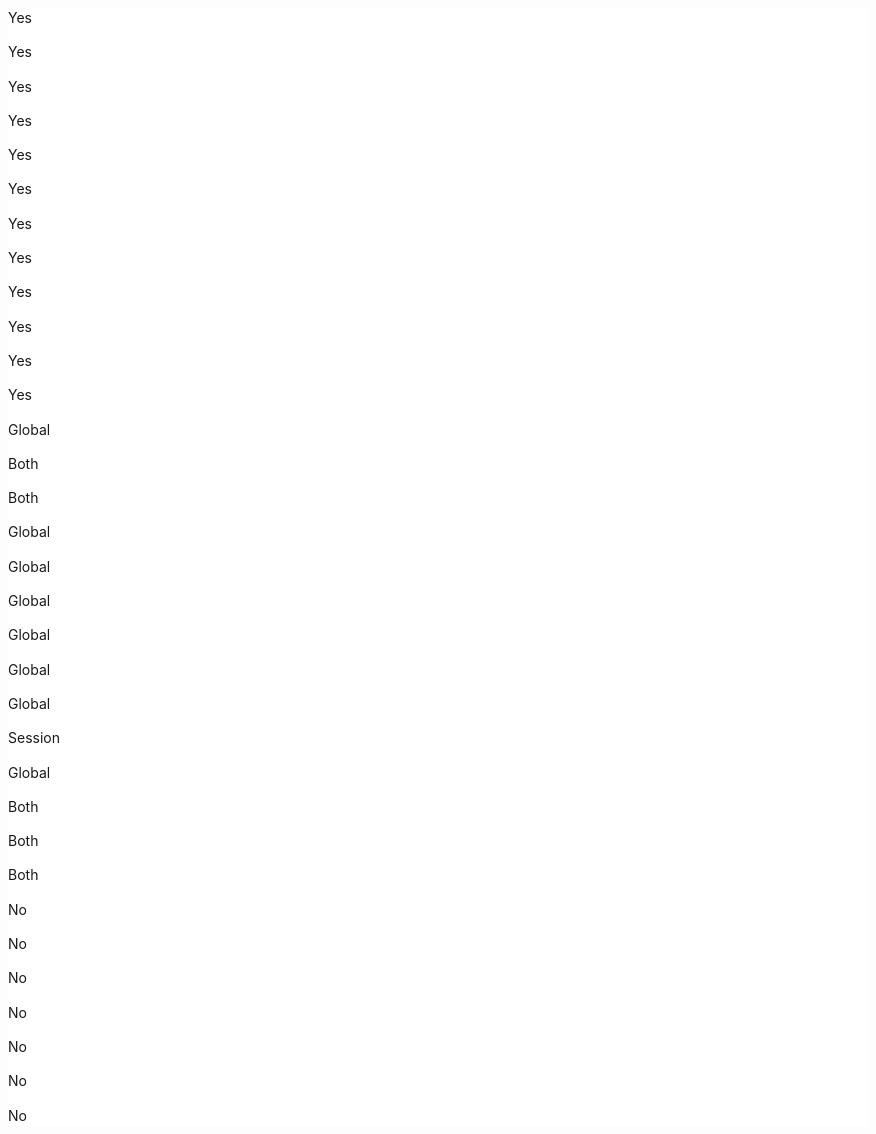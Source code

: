 Yes

Yes

Yes

Yes

Yes

Yes

Yes

Yes

Yes

Yes

Yes

Yes

Global

Both

Both

Global

Global

Global

Global

Global

Global

Session

Global

Both

Both

Both

No

No

No

No

No

No

No
